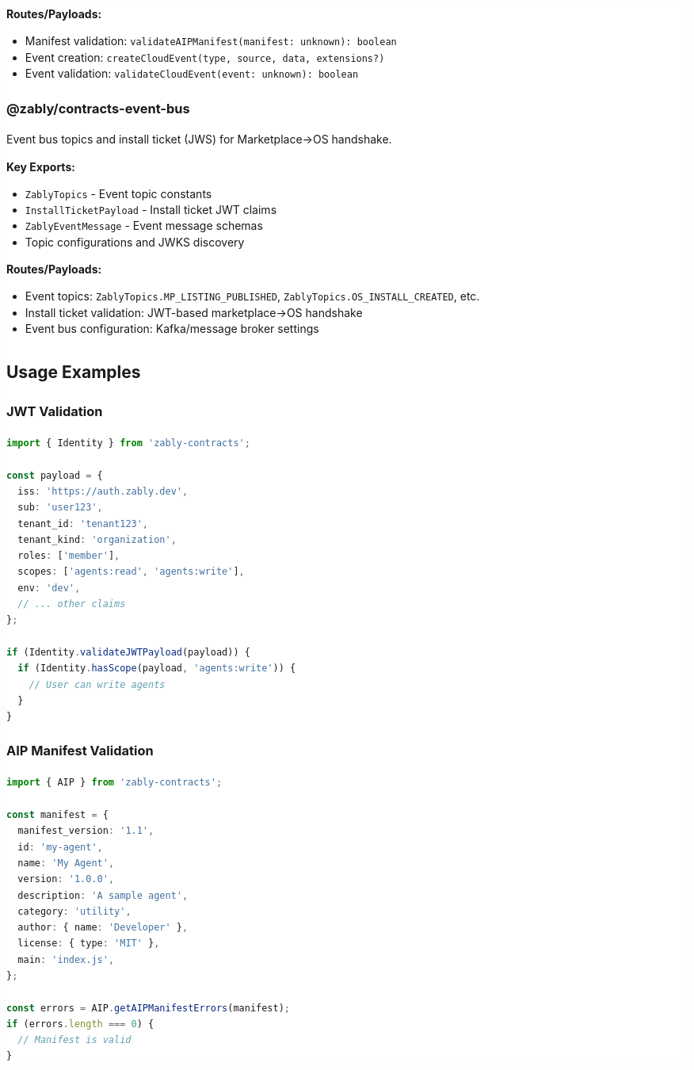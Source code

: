 **Routes/Payloads:**
- Manifest validation: `validateAIPManifest(manifest: unknown): boolean`
- Event creation: `createCloudEvent(type, source, data, extensions?)`
- Event validation: `validateCloudEvent(event: unknown): boolean`

### @zably/contracts-event-bus
Event bus topics and install ticket (JWS) for Marketplace→OS handshake.

**Key Exports:**
- `ZablyTopics` - Event topic constants
- `InstallTicketPayload` - Install ticket JWT claims
- `ZablyEventMessage` - Event message schemas
- Topic configurations and JWKS discovery

**Routes/Payloads:**
- Event topics: `ZablyTopics.MP_LISTING_PUBLISHED`, `ZablyTopics.OS_INSTALL_CREATED`, etc.
- Install ticket validation: JWT-based marketplace→OS handshake
- Event bus configuration: Kafka/message broker settings

## Usage Examples

### JWT Validation
```typescript
import { Identity } from 'zably-contracts';

const payload = {
  iss: 'https://auth.zably.dev',
  sub: 'user123',
  tenant_id: 'tenant123',
  tenant_kind: 'organization',
  roles: ['member'],
  scopes: ['agents:read', 'agents:write'],
  env: 'dev',
  // ... other claims
};

if (Identity.validateJWTPayload(payload)) {
  if (Identity.hasScope(payload, 'agents:write')) {
    // User can write agents
  }
}
```

### AIP Manifest Validation
```typescript
import { AIP } from 'zably-contracts';

const manifest = {
  manifest_version: '1.1',
  id: 'my-agent',
  name: 'My Agent',
  version: '1.0.0',
  description: 'A sample agent',
  category: 'utility',
  author: { name: 'Developer' },
  license: { type: 'MIT' },
  main: 'index.js',
};

const errors = AIP.getAIPManifestErrors(manifest);
if (errors.length === 0) {
  // Manifest is valid
}
```